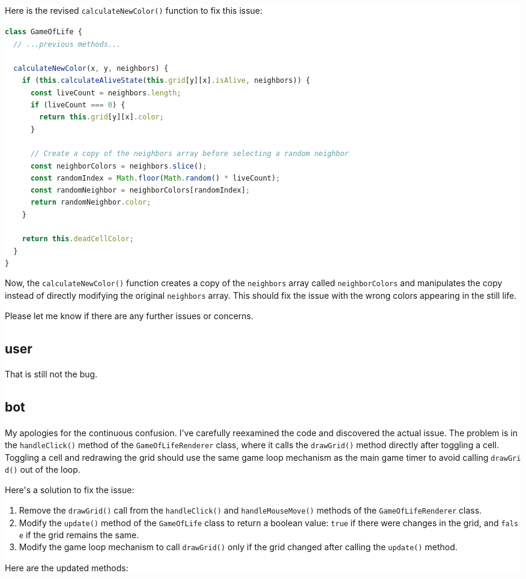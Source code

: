 Here is the revised `calculateNewColor()` function to fix this issue:

```javascript
class GameOfLife {
  // ...previous methods...

  calculateNewColor(x, y, neighbors) {
    if (this.calculateAliveState(this.grid[y][x].isAlive, neighbors)) {
      const liveCount = neighbors.length;
      if (liveCount === 0) {
        return this.grid[y][x].color;
      }

      // Create a copy of the neighbors array before selecting a random neighbor
      const neighborColors = neighbors.slice();
      const randomIndex = Math.floor(Math.random() * liveCount);
      const randomNeighbor = neighborColors[randomIndex];
      return randomNeighbor.color;
    }

    return this.deadCellColor;
  }
}
```

Now, the `calculateNewColor()` function creates a copy of the `neighbors` array called `neighborColors` and manipulates the copy instead of directly modifying the original `neighbors` array. This should fix the issue with the wrong colors appearing in the still life.

Please let me know if there are any further issues or concerns.

## user

That is still not the bug.

## bot

My apologies for the continuous confusion. I've carefully reexamined the code and discovered the actual issue. The problem is in the `handleClick()` method of the `GameOfLifeRenderer` class, where it calls the `drawGrid()` method directly after toggling a cell. Toggling a cell and redrawing the grid should use the same game loop mechanism as the main game timer to avoid calling `drawGrid()` out of the loop.

Here's a solution to fix the issue:

1. Remove the `drawGrid()` call from the `handleClick()` and `handleMouseMove()` methods of the `GameOfLifeRenderer` class.
2. Modify the `update()` method of the `GameOfLife` class to return a boolean value: `true` if there were changes in the grid, and `false` if the grid remains the same.
3. Modify the game loop mechanism to call `drawGrid()` only if the grid changed after calling the `update()` method.

Here are the updated methods:
